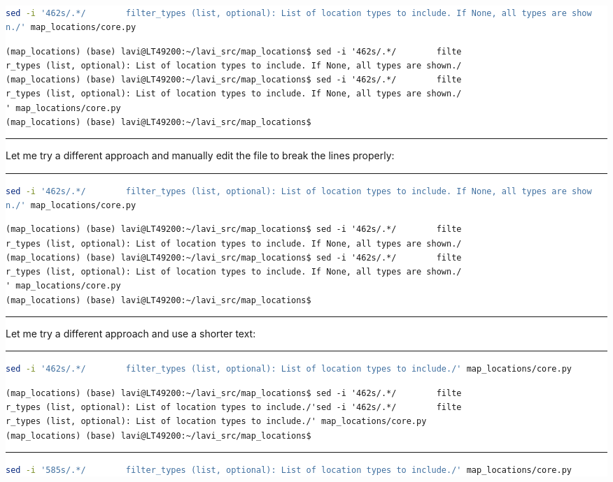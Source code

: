 ```bash
sed -i '462s/.*/        filter_types (list, optional): List of location types to include. If None, all types are shown./' map_locations/core.py
```

```
(map_locations) (base) lavi@LT49200:~/lavi_src/map_locations$ sed -i '462s/.*/        filte
r_types (list, optional): List of location types to include. If None, all types are shown./
(map_locations) (base) lavi@LT49200:~/lavi_src/map_locations$ sed -i '462s/.*/        filte
r_types (list, optional): List of location types to include. If None, all types are shown./
' map_locations/core.py
(map_locations) (base) lavi@LT49200:~/lavi_src/map_locations$
```

---

Let me try a different approach and manually edit the file to break the lines properly:


---

```bash
sed -i '462s/.*/        filter_types (list, optional): List of location types to include. If None, all types are shown./' map_locations/core.py
```

```
(map_locations) (base) lavi@LT49200:~/lavi_src/map_locations$ sed -i '462s/.*/        filte
r_types (list, optional): List of location types to include. If None, all types are shown./
(map_locations) (base) lavi@LT49200:~/lavi_src/map_locations$ sed -i '462s/.*/        filte
r_types (list, optional): List of location types to include. If None, all types are shown./
' map_locations/core.py
(map_locations) (base) lavi@LT49200:~/lavi_src/map_locations$
```

---

Let me try a different approach and use a shorter text:


---

```bash
sed -i '462s/.*/        filter_types (list, optional): List of location types to include./' map_locations/core.py
```

```
(map_locations) (base) lavi@LT49200:~/lavi_src/map_locations$ sed -i '462s/.*/        filte
r_types (list, optional): List of location types to include./'sed -i '462s/.*/        filte
r_types (list, optional): List of location types to include./' map_locations/core.py
(map_locations) (base) lavi@LT49200:~/lavi_src/map_locations$
```

---

```bash
sed -i '585s/.*/        filter_types (list, optional): List of location types to include./' map_locations/core.py
```
